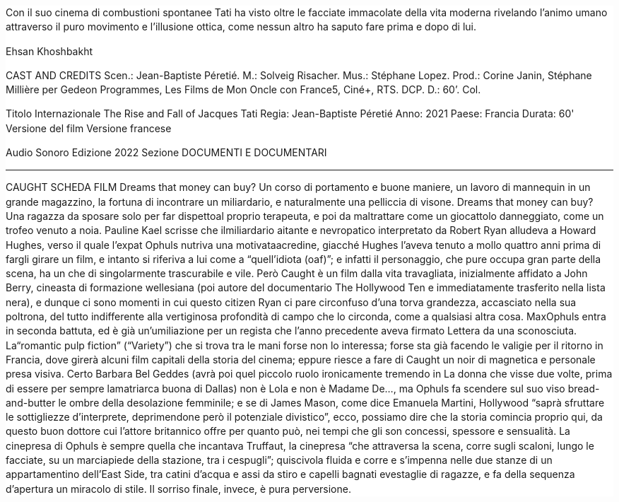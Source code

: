Con il suo cinema di combustioni spontanee Tati ha visto oltre le facciate immacolate della vita moderna rivelando l’animo umano attraverso il puro movimento e l’illusione ottica, come nessun altro ha saputo fare prima e dopo di lui.

 Ehsan Khoshbakht

CAST AND CREDITS
Scen.: Jean-Baptiste Péretié. M.: Solveig Risacher. Mus.: Stéphane Lopez. Prod.: Corine Janin, Stéphane Millière per Gedeon Programmes, Les Films de Mon Oncle con France5, Ciné+, RTS. DCP. D.: 60’. Col.

Titolo Internazionale
The Rise and Fall of Jacques Tati
Regia: Jean-Baptiste Péretié
Anno: 2021
Paese: Francia
Durata: 60'
Versione del film
Versione francese

Audio
Sonoro
Edizione
2022
Sezione
DOCUMENTI E DOCUMENTARI

---

CAUGHT
SCHEDA FILM
Dreams that money can buy? Un corso di portamento e buone maniere, un lavoro di mannequin in un grande magazzino, la fortuna di incontrare un miliardario, e naturalmente una pelliccia di visone. Dreams that money can buy? Una ragazza da sposare solo per far dispettoal proprio terapeuta, e poi da maltrattare come un giocattolo danneggiato, come un trofeo venuto a noia. Pauline Kael scrisse che ilmiliardario aitante e nevropatico interpretato da Robert Ryan alludeva a Howard Hughes, verso il quale l’expat Ophuls nutriva una motivataacredine, giacché Hughes l’aveva tenuto a mollo quattro anni prima di fargli girare un film, e intanto si riferiva a lui come a “quell’idiota (oaf)”; e infatti il personaggio, che pure occupa gran parte della scena, ha un che di singolarmente trascurabile e vile. Però Caught è un film dalla vita travagliata, inizialmente affidato a John Berry, cineasta di formazione wellesiana (poi autore del documentario The Hollywood Ten e immediatamente trasferito nella lista nera), e dunque ci sono momenti in cui questo citizen Ryan ci pare circonfuso d’una torva grandezza, accasciato nella sua poltrona, del tutto indifferente alla vertiginosa profondità di campo che lo circonda, come a qualsiasi altra cosa. MaxOphuls entra in seconda battuta, ed è già un’umiliazione per un regista che l’anno precedente aveva firmato Lettera da una sconosciuta. La“romantic pulp fiction” (“Variety”) che si trova tra le mani forse non lo interessa; forse sta già facendo le valigie per il ritorno in Francia, dove girerà alcuni film capitali della storia del cinema; eppure riesce a fare di Caught un noir di magnetica e personale presa visiva. Certo Barbara Bel Geddes (avrà poi quel piccolo ruolo ironicamente tremendo in La donna che visse due volte, prima di essere per sempre lamatriarca buona di Dallas) non è Lola e non è Madame De…, ma Ophuls fa scendere sul suo viso bread-and-butter le ombre della desolazione femminile; e se di James Mason, come dice Emanuela Martini, Hollywood “saprà sfruttare le sottigliezze d’interprete, deprimendone però il potenziale divistico”, ecco, possiamo dire che la storia comincia proprio qui, da questo buon dottore cui l’attore britannico offre per quanto può, nei tempi che gli son concessi, spessore e sensualità. La cinepresa di Ophuls è sempre quella che incantava Truffaut, la cinepresa “che attraversa la scena, corre sugli scaloni, lungo le facciate, su un marciapiede della stazione, tra i cespugli”; quiscivola fluida e corre e s’impenna nelle due stanze di un appartamentino dell’East Side, tra catini d’acqua e assi da stiro e capelli bagnati evestaglie di ragazze, e fa della sequenza d’apertura un miracolo di stile. Il sorriso finale, invece, è pura perversione.
